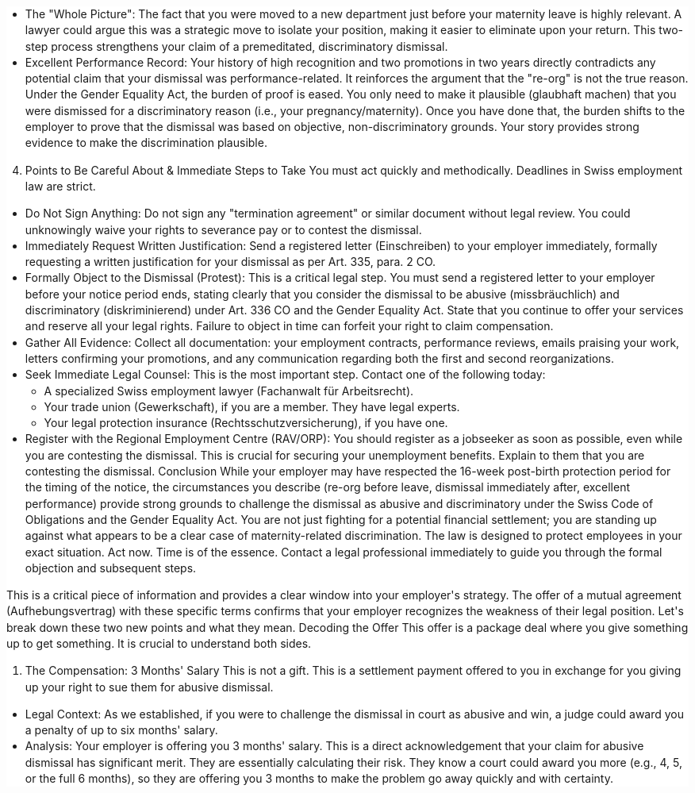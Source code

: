  * The "Whole Picture": The fact that you were moved to a new department just before your maternity leave is highly relevant. A lawyer could argue this was a strategic move to isolate your position, making it easier to eliminate upon your return. This two-step process strengthens your claim of a premeditated, discriminatory dismissal.
 * Excellent Performance Record: Your history of high recognition and two promotions in two years directly contradicts any potential claim that your dismissal was performance-related. It reinforces the argument that the "re-org" is not the true reason.
Under the Gender Equality Act, the burden of proof is eased. You only need to make it plausible (glaubhaft machen) that you were dismissed for a discriminatory reason (i.e., your pregnancy/maternity). Once you have done that, the burden shifts to the employer to prove that the dismissal was based on objective, non-discriminatory grounds. Your story provides strong evidence to make the discrimination plausible.
4. Points to Be Careful About & Immediate Steps to Take
You must act quickly and methodically. Deadlines in Swiss employment law are strict.
 * Do Not Sign Anything: Do not sign any "termination agreement" or similar document without legal review. You could unknowingly waive your rights to severance pay or to contest the dismissal.
 * Immediately Request Written Justification: Send a registered letter (Einschreiben) to your employer immediately, formally requesting a written justification for your dismissal as per Art. 335, para. 2 CO.
 * Formally Object to the Dismissal (Protest): This is a critical legal step. You must send a registered letter to your employer before your notice period ends, stating clearly that you consider the dismissal to be abusive (missbräuchlich) and discriminatory (diskriminierend) under Art. 336 CO and the Gender Equality Act. State that you continue to offer your services and reserve all your legal rights. Failure to object in time can forfeit your right to claim compensation.
 * Gather All Evidence: Collect all documentation: your employment contracts, performance reviews, emails praising your work, letters confirming your promotions, and any communication regarding both the first and second reorganizations.
 * Seek Immediate Legal Counsel: This is the most important step. Contact one of the following today:
   * A specialized Swiss employment lawyer (Fachanwalt für Arbeitsrecht).
   * Your trade union (Gewerkschaft), if you are a member. They have legal experts.
   * Your legal protection insurance (Rechtsschutzversicherung), if you have one.
 * Register with the Regional Employment Centre (RAV/ORP): You should register as a jobseeker as soon as possible, even while you are contesting the dismissal. This is crucial for securing your unemployment benefits. Explain to them that you are contesting the dismissal.
Conclusion
While your employer may have respected the 16-week post-birth protection period for the timing of the notice, the circumstances you describe (re-org before leave, dismissal immediately after, excellent performance) provide strong grounds to challenge the dismissal as abusive and discriminatory under the Swiss Code of Obligations and the Gender Equality Act.
You are not just fighting for a potential financial settlement; you are standing up against what appears to be a clear case of maternity-related discrimination. The law is designed to protect employees in your exact situation.
Act now. Time is of the essence. Contact a legal professional immediately to guide you through the formal objection and subsequent steps.


This is a critical piece of information and provides a clear window into your employer's strategy. The offer of a mutual agreement (Aufhebungsvertrag) with these specific terms confirms that your employer recognizes the weakness of their legal position.
Let's break down these two new points and what they mean.
Decoding the Offer
This offer is a package deal where you give something up to get something. It is crucial to understand both sides.
1. The Compensation: 3 Months' Salary
This is not a gift. This is a settlement payment offered to you in exchange for you giving up your right to sue them for abusive dismissal.
 * Legal Context: As we established, if you were to challenge the dismissal in court as abusive and win, a judge could award you a penalty of up to six months' salary.
 * Analysis: Your employer is offering you 3 months' salary. This is a direct acknowledgement that your claim for abusive dismissal has significant merit. They are essentially calculating their risk. They know a court could award you more (e.g., 4, 5, or the full 6 months), so they are offering you 3 months to make the problem go away quickly and with certainty.
